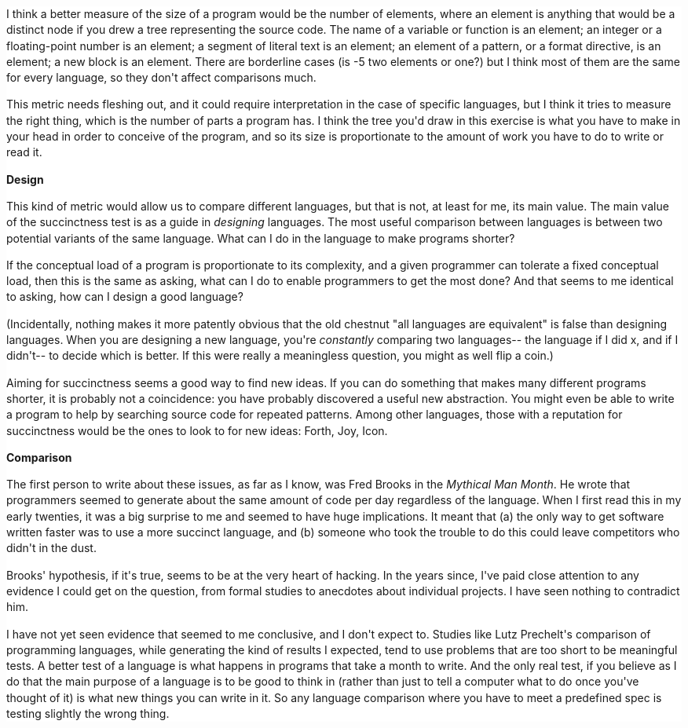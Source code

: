  I think a better measure of the size of a program would be the number of elements, where an element is anything that would be a distinct node if you drew a tree representing the source code. The name of a variable or function is an element; an integer or a floating-point number is an element; a segment of literal text is an element; an element of a pattern, or a format directive, is an element; a new block is an element. There are borderline cases (is -5 two elements or one?) but I think most of them are the same for every language, so they don't affect comparisons much.   
  
 This metric needs fleshing out, and it could require interpretation in the case of specific languages, but I think it tries to measure the right thing, which is the number of parts a program has. I think the tree you'd draw in this exercise is what you have to make in your head in order to conceive of the program, and so its size is proportionate to the amount of work you have to do to write or read it.   
  
  **Design**   
  
 This kind of metric would allow us to compare different languages, but that is not, at least for me, its main value. The main value of the succinctness test is as a guide in _designing_ languages. The most useful comparison between languages is between two potential variants of the same language. What can I do in the language to make programs shorter?   
  
 If the conceptual load of a program is proportionate to its complexity, and a given programmer can tolerate a fixed conceptual load, then this is the same as asking, what can I do to enable programmers to get the most done? And that seems to me identical to asking, how can I design a good language?   
  
 (Incidentally, nothing makes it more patently obvious that the old chestnut "all languages are equivalent" is false than designing languages. When you are designing a new language, you're _constantly_ comparing two languages-- the language if I did x, and if I didn't-- to decide which is better. If this were really a meaningless question, you might as well flip a coin.)   
  
 Aiming for succinctness seems a good way to find new ideas. If you can do something that makes many different programs shorter, it is probably not a coincidence: you have probably discovered a useful new abstraction. You might even be able to write a program to help by searching source code for repeated patterns. Among other languages, those with a reputation for succinctness would be the ones to look to for new ideas: Forth, Joy, Icon.   
  
  **Comparison**   
  
 The first person to write about these issues, as far as I know, was Fred Brooks in the _Mythical Man Month_. He wrote that programmers seemed to generate about the same amount of code per day regardless of the language. When I first read this in my early twenties, it was a big surprise to me and seemed to have huge implications. It meant that (a) the only way to get software written faster was to use a more succinct language, and (b) someone who took the trouble to do this could leave competitors who didn't in the dust.   
  
 Brooks' hypothesis, if it's true, seems to be at the very heart of hacking. In the years since, I've paid close attention to any evidence I could get on the question, from formal studies to anecdotes about individual projects. I have seen nothing to contradict him.   
  
 I have not yet seen evidence that seemed to me conclusive, and I don't expect to. Studies like Lutz Prechelt's comparison of programming languages, while generating the kind of results I expected, tend to use problems that are too short to be meaningful tests. A better test of a language is what happens in programs that take a month to write. And the only real test, if you believe as I do that the main purpose of a language is to be good to think in (rather than just to tell a computer what to do once you've thought of it) is what new things you can write in it. So any language comparison where you have to meet a predefined spec is testing slightly the wrong thing.   
  